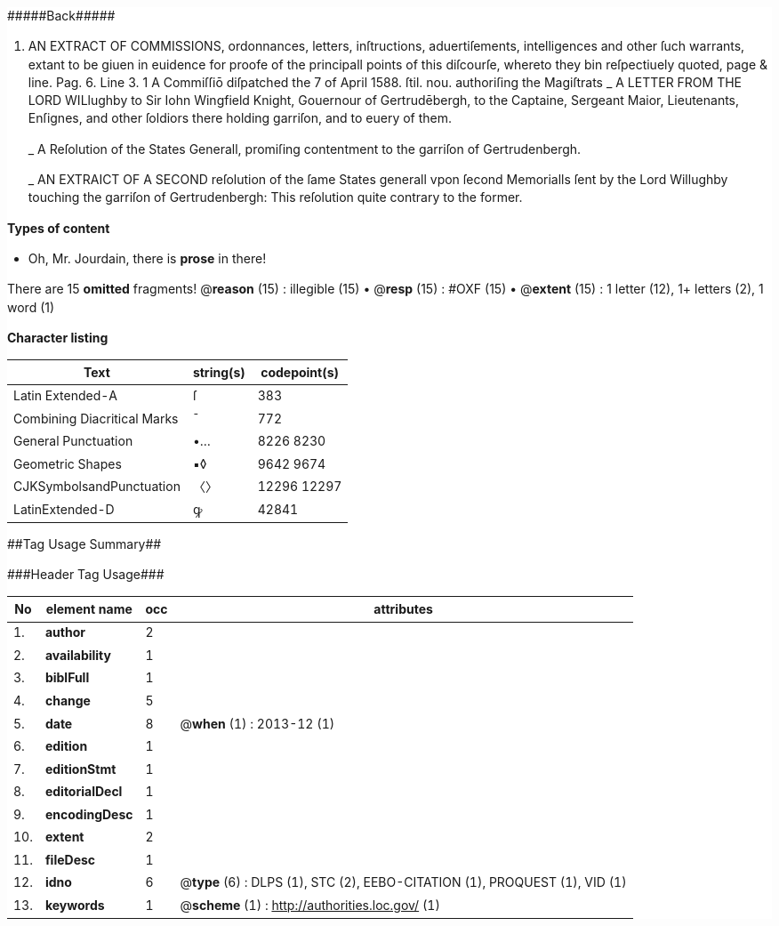 #####Back#####

1. AN EXTRACT OF COMMISSIONS, ordonnances, letters, inſtructions, aduertiſements, intelligences and other ſuch warrants, extant to be giuen in euidence for proofe of the principall points of this diſcourſe, whereto they bin reſpectiuely quoted, page & line.
Pag. 6. Line 3. 1 A Commiſſiō diſpatched the 7 of April 1588. ſtil. nou. authoriſing the Magiſtrats
    _ A LETTER FROM THE LORD WILlughby to Sir Iohn Wingfield Knight, Gouernour of Gertrudēbergh, to the Captaine, Sergeant Maior, Lieutenants, Enſignes, and other ſoldiors there holding garriſon, and to euery of them.

    _ A Reſolution of the States Generall, promiſing contentment to the garriſon of Gertrudenbergh.

    _ AN EXTRAICT OF A SECOND reſolution of the ſame States generall vpon ſecond Memorialls ſent by the Lord Willughby touching the garriſon of Gertrudenbergh: This reſolution quite contrary to the former.

**Types of content**

  * Oh, Mr. Jourdain, there is **prose** in there!

There are 15 **omitted** fragments! 
 @__reason__ (15) : illegible (15)  •  @__resp__ (15) : #OXF (15)  •  @__extent__ (15) : 1 letter (12), 1+ letters (2), 1 word (1)

**Character listing**


|Text|string(s)|codepoint(s)|
|---|---|---|
|Latin Extended-A|ſ|383|
|Combining             Diacritical Marks|̄|772|
|General Punctuation|•…|8226 8230|
|Geometric Shapes|▪◊|9642 9674|
|CJKSymbolsandPunctuation|〈〉|12296 12297|
|LatinExtended-D|ꝙ|42841|

##Tag Usage Summary##

###Header Tag Usage###

|No|element name|occ|attributes|
|---|---|---|---|
|1.|__author__|2||
|2.|__availability__|1||
|3.|__biblFull__|1||
|4.|__change__|5||
|5.|__date__|8| @__when__ (1) : 2013-12 (1)|
|6.|__edition__|1||
|7.|__editionStmt__|1||
|8.|__editorialDecl__|1||
|9.|__encodingDesc__|1||
|10.|__extent__|2||
|11.|__fileDesc__|1||
|12.|__idno__|6| @__type__ (6) : DLPS (1), STC (2), EEBO-CITATION (1), PROQUEST (1), VID (1)|
|13.|__keywords__|1| @__scheme__ (1) : http://authorities.loc.gov/ (1)|